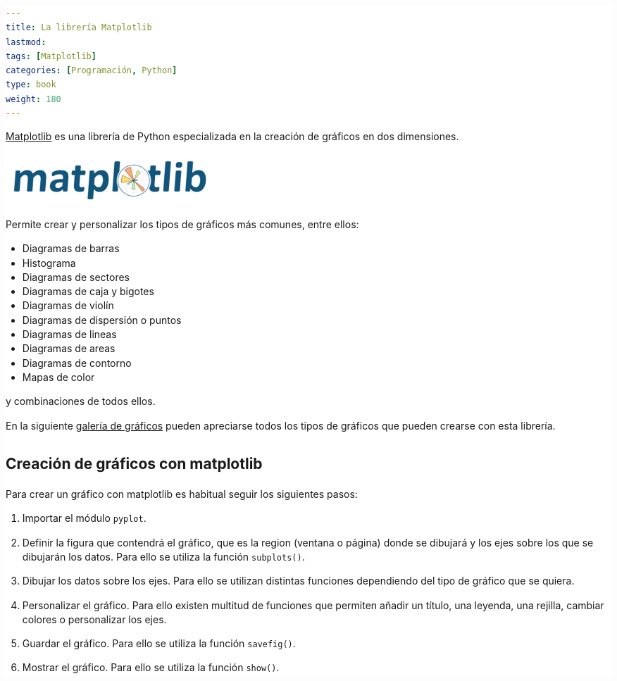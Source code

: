 ```yaml
---
title: La librería Matplotlib
lastmod: 
tags: [Matplotlib]
categories: [Programación, Python]
type: book
weight: 180
---
```

[Matplotlib](https://matplotlib.org/) es una librería de Python especializada en la creación de gráficos en dos dimensiones.

![Gráfico con matplotlib](img/matplotlib-logo.png)

Permite crear y personalizar los tipos de gráficos más comunes, entre ellos:

- Diagramas de barras
- Histograma
- Diagramas de sectores
- Diagramas de caja y bigotes
- Diagramas de violín
- Diagramas de dispersión o puntos
- Diagramas de lineas
- Diagramas de areas
- Diagramas de contorno
- Mapas de color

y combinaciones de todos ellos.

En la siguiente [galería de gráficos](https://matplotlib.org/gallery/index.html) pueden apreciarse todos los tipos de gráficos que pueden crearse con esta librería.

## Creación de gráficos con matplotlib

Para crear un gráfico con matplotlib es habitual seguir los siguientes pasos:

1. Importar el módulo `pyplot`.

2. Definir la figura que contendrá el gráfico, que es la region (ventana o página) donde se dibujará y los ejes sobre los que se dibujarán los datos. Para ello se utiliza la función `subplots()`.
  
3. Dibujar los datos sobre los ejes. Para ello se utilizan distintas funciones dependiendo del tipo de gráfico que se quiera.

4. Personalizar el gráfico. Para ello existen multitud de funciones que permiten añadir un título, una leyenda, una rejilla, cambiar colores o personalizar los ejes.

5. Guardar el gráfico. Para ello se utiliza la función `savefig()`.

6. Mostrar el gráfico. Para ello se utiliza la función `show()`.
